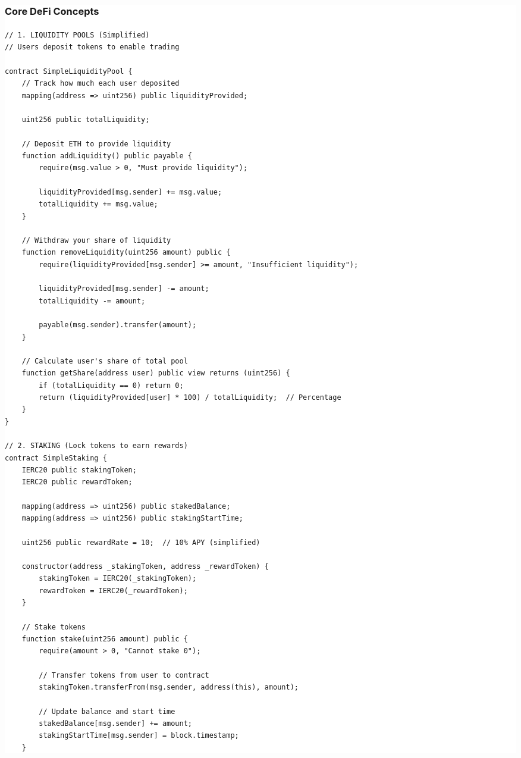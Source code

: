 ### Core DeFi Concepts

```solidity
// 1. LIQUIDITY POOLS (Simplified)
// Users deposit tokens to enable trading

contract SimpleLiquidityPool {
    // Track how much each user deposited
    mapping(address => uint256) public liquidityProvided;
    
    uint256 public totalLiquidity;
    
    // Deposit ETH to provide liquidity
    function addLiquidity() public payable {
        require(msg.value > 0, "Must provide liquidity");
        
        liquidityProvided[msg.sender] += msg.value;
        totalLiquidity += msg.value;
    }
    
    // Withdraw your share of liquidity
    function removeLiquidity(uint256 amount) public {
        require(liquidityProvided[msg.sender] >= amount, "Insufficient liquidity");
        
        liquidityProvided[msg.sender] -= amount;
        totalLiquidity -= amount;
        
        payable(msg.sender).transfer(amount);
    }
    
    // Calculate user's share of total pool
    function getShare(address user) public view returns (uint256) {
        if (totalLiquidity == 0) return 0;
        return (liquidityProvided[user] * 100) / totalLiquidity;  // Percentage
    }
}

// 2. STAKING (Lock tokens to earn rewards)
contract SimpleStaking {
    IERC20 public stakingToken;
    IERC20 public rewardToken;
    
    mapping(address => uint256) public stakedBalance;
    mapping(address => uint256) public stakingStartTime;
    
    uint256 public rewardRate = 10;  // 10% APY (simplified)
    
    constructor(address _stakingToken, address _rewardToken) {
        stakingToken = IERC20(_stakingToken);
        rewardToken = IERC20(_rewardToken);
    }
    
    // Stake tokens
    function stake(uint256 amount) public {
        require(amount > 0, "Cannot stake 0");
        
        // Transfer tokens from user to contract
        stakingToken.transferFrom(msg.sender, address(this), amount);
        
        // Update balance and start time
        stakedBalance[msg.sender] += amount;
        stakingStartTime[msg.sender] = block.timestamp;
    }
```